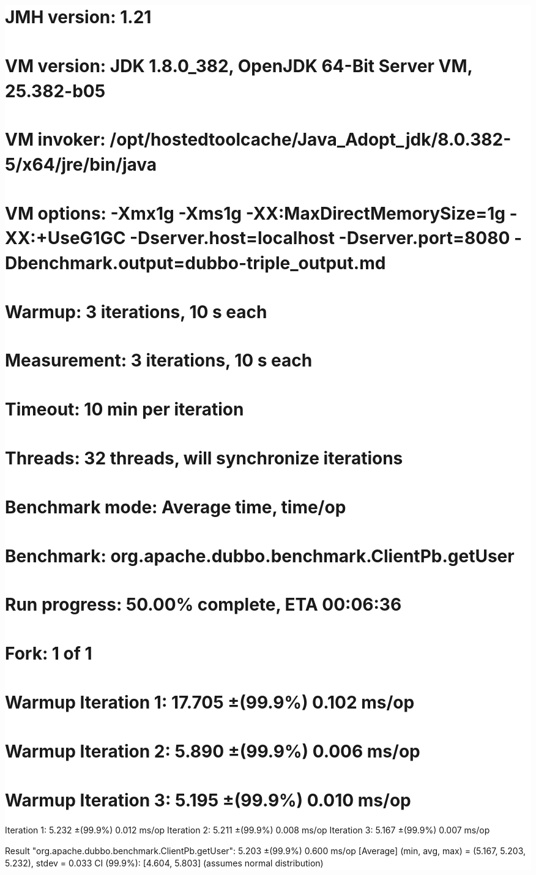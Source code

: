 
# JMH version: 1.21
# VM version: JDK 1.8.0_382, OpenJDK 64-Bit Server VM, 25.382-b05
# VM invoker: /opt/hostedtoolcache/Java_Adopt_jdk/8.0.382-5/x64/jre/bin/java
# VM options: -Xmx1g -Xms1g -XX:MaxDirectMemorySize=1g -XX:+UseG1GC -Dserver.host=localhost -Dserver.port=8080 -Dbenchmark.output=dubbo-triple_output.md
# Warmup: 3 iterations, 10 s each
# Measurement: 3 iterations, 10 s each
# Timeout: 10 min per iteration
# Threads: 32 threads, will synchronize iterations
# Benchmark mode: Average time, time/op
# Benchmark: org.apache.dubbo.benchmark.ClientPb.getUser

# Run progress: 50.00% complete, ETA 00:06:36
# Fork: 1 of 1
# Warmup Iteration   1: 17.705 ±(99.9%) 0.102 ms/op
# Warmup Iteration   2: 5.890 ±(99.9%) 0.006 ms/op
# Warmup Iteration   3: 5.195 ±(99.9%) 0.010 ms/op
Iteration   1: 5.232 ±(99.9%) 0.012 ms/op
Iteration   2: 5.211 ±(99.9%) 0.008 ms/op
Iteration   3: 5.167 ±(99.9%) 0.007 ms/op


Result "org.apache.dubbo.benchmark.ClientPb.getUser":
  5.203 ±(99.9%) 0.600 ms/op [Average]
  (min, avg, max) = (5.167, 5.203, 5.232), stdev = 0.033
  CI (99.9%): [4.604, 5.803] (assumes normal distribution)
